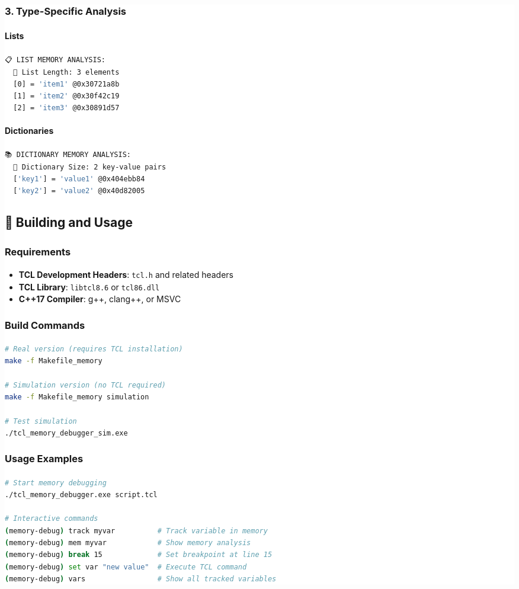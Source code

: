 ### 3. Type-Specific Analysis

#### Lists
```bash
📋 LIST MEMORY ANALYSIS:
  📏 List Length: 3 elements
  [0] = 'item1' @0x30721a8b
  [1] = 'item2' @0x30f42c19
  [2] = 'item3' @0x30891d57
```

#### Dictionaries  
```bash
📚 DICTIONARY MEMORY ANALYSIS:
  📏 Dictionary Size: 2 key-value pairs
  ['key1'] = 'value1' @0x404ebb84
  ['key2'] = 'value2' @0x40d82005
```

## 🔧 Building and Usage

### Requirements
- **TCL Development Headers**: `tcl.h` and related headers
- **TCL Library**: `libtcl8.6` or `tcl86.dll`
- **C++17 Compiler**: g++, clang++, or MSVC

### Build Commands
```bash
# Real version (requires TCL installation)
make -f Makefile_memory

# Simulation version (no TCL required)
make -f Makefile_memory simulation

# Test simulation
./tcl_memory_debugger_sim.exe
```

### Usage Examples
```bash
# Start memory debugging
./tcl_memory_debugger.exe script.tcl

# Interactive commands
(memory-debug) track myvar          # Track variable in memory
(memory-debug) mem myvar            # Show memory analysis
(memory-debug) break 15             # Set breakpoint at line 15
(memory-debug) set var "new value"  # Execute TCL command
(memory-debug) vars                 # Show all tracked variables
```
